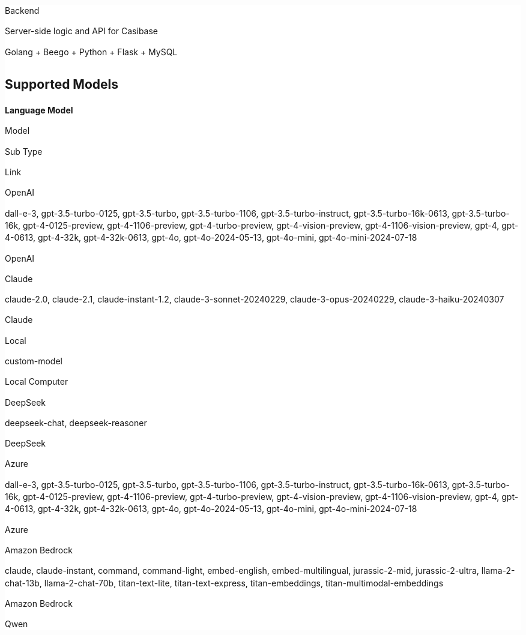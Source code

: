 Backend

Server-side logic and API for Casibase

Golang + Beego + Python + Flask + MySQL

Supported Models
----------------

**Language Model**

Model

Sub Type

Link

OpenAI

dall-e-3, gpt-3.5-turbo-0125, gpt-3.5-turbo, gpt-3.5-turbo-1106, gpt-3.5-turbo-instruct, gpt-3.5-turbo-16k-0613, gpt-3.5-turbo-16k, gpt-4-0125-preview, gpt-4-1106-preview, gpt-4-turbo-preview, gpt-4-vision-preview, gpt-4-1106-vision-preview, gpt-4, gpt-4-0613, gpt-4-32k, gpt-4-32k-0613, gpt-4o, gpt-4o-2024-05-13, gpt-4o-mini, gpt-4o-mini-2024-07-18

OpenAI

Claude

claude-2.0, claude-2.1, claude-instant-1.2, claude-3-sonnet-20240229, claude-3-opus-20240229, claude-3-haiku-20240307

Claude

Local

custom-model

Local Computer

DeepSeek

deepseek-chat, deepseek-reasoner

DeepSeek

Azure

dall-e-3, gpt-3.5-turbo-0125, gpt-3.5-turbo, gpt-3.5-turbo-1106, gpt-3.5-turbo-instruct, gpt-3.5-turbo-16k-0613, gpt-3.5-turbo-16k, gpt-4-0125-preview, gpt-4-1106-preview, gpt-4-turbo-preview, gpt-4-vision-preview, gpt-4-1106-vision-preview, gpt-4, gpt-4-0613, gpt-4-32k, gpt-4-32k-0613, gpt-4o, gpt-4o-2024-05-13, gpt-4o-mini, gpt-4o-mini-2024-07-18

Azure

Amazon Bedrock

claude, claude-instant, command, command-light, embed-english, embed-multilingual, jurassic-2-mid, jurassic-2-ultra, llama-2-chat-13b, llama-2-chat-70b, titan-text-lite, titan-text-express, titan-embeddings, titan-multimodal-embeddings

Amazon Bedrock

Qwen
